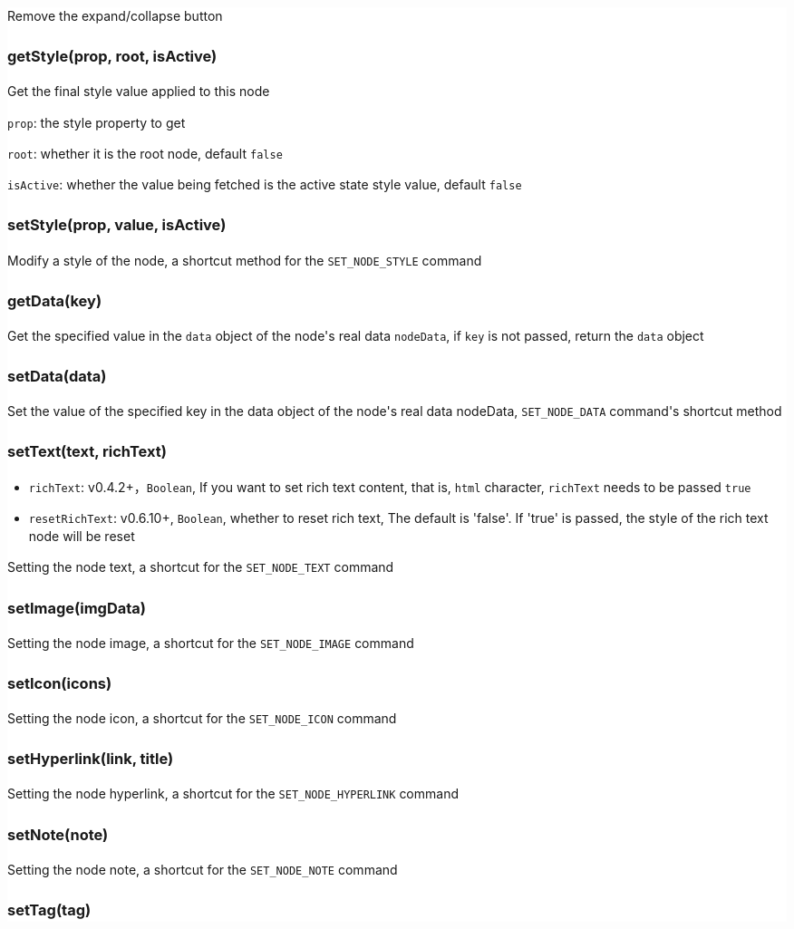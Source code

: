 Remove the expand/collapse button

### getStyle(prop, root, isActive)

Get the final style value applied to this node

`prop`: the style property to get

`root`: whether it is the root node, default `false`

`isActive`: whether the value being fetched is the active state style value,
default `false`

### setStyle(prop, value, isActive)

Modify a style of the node, a shortcut method for the `SET_NODE_STYLE` command

### getData(key)

Get the specified value in the `data` object of the node's real data `nodeData`,
if `key` is not passed, return the `data` object

### setData(data)

Set the value of the specified key in the data object of the node's real data
nodeData, `SET_NODE_DATA` command's shortcut method

### setText(text, richText)

- `richText`: v0.4.2+，`Boolean`, If you want to set rich text content, that is, `html` character, `richText` needs to be passed `true`

- `resetRichText`: v0.6.10+, `Boolean`, whether to reset rich text, The default is 'false'. If 'true' is passed, the style of the rich text node will be reset

Setting the node text, a shortcut for the `SET_NODE_TEXT` command

### setImage(imgData)

Setting the node image, a shortcut for the `SET_NODE_IMAGE` command

### setIcon(icons)

Setting the node icon, a shortcut for the `SET_NODE_ICON` command

### setHyperlink(link, title)

Setting the node hyperlink, a shortcut for the `SET_NODE_HYPERLINK` command

### setNote(note)

Setting the node note, a shortcut for the `SET_NODE_NOTE` command

### setTag(tag)

